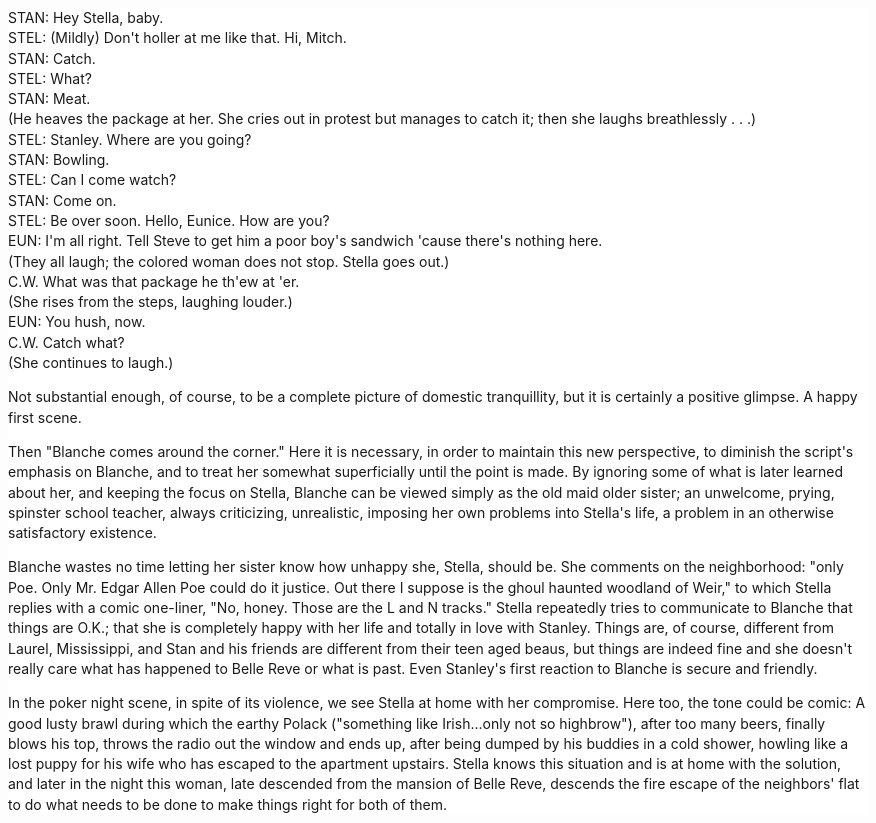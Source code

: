 STAN: Hey Stella, baby.  
STEL: (Mildly) Don't holler at me like that. Hi, Mitch.  
STAN: Catch.  
STEL: What?  
STAN: Meat.  
(He heaves the package at her. She cries out in protest but manages to catch
it; then she laughs breathlessly . . .)  
STEL: Stanley. Where are you going?  
STAN: Bowling.  
STEL: Can I come watch?  
STAN: Come on.  
STEL: Be over soon. Hello, Eunice. How are you?  
EUN: I'm all right. Tell Steve to get him a poor boy's sandwich 'cause there's
nothing here.  
(They all laugh; the colored woman does not stop. Stella goes out.)  
C.W. What was that package he th'ew at 'er.  
(She rises from the steps, laughing louder.)  
EUN: You hush, now.  
C.W. Catch what?  
(She continues to laugh.)

Not substantial enough, of course, to be a complete picture of domestic
tranquillity, but it is certainly a positive glimpse. A happy first scene.

Then "Blanche comes around the corner." Here it is necessary, in order to
maintain this new perspective, to diminish the script's emphasis on Blanche,
and to treat her somewhat superficially until the point is made. By ignoring
some of what is later learned about her, and keeping the focus on Stella,
Blanche can be viewed simply as the old maid older sister; an unwelcome,
prying, spinster school teacher, always criticizing, unrealistic, imposing her
own problems into Stella's life, a problem in an otherwise satisfactory
existence.

Blanche wastes no time letting her sister know how unhappy she, Stella, should
be. She comments on the neighborhood: "only Poe. Only Mr. Edgar Allen Poe
could do it justice. Out there I suppose is the ghoul haunted woodland of
Weir," to which Stella replies with a comic one-liner, "No, honey. Those are
the L and N tracks." Stella repeatedly tries to communicate to Blanche that
things are O.K.; that she is completely happy with her life and totally in
love with Stanley. Things are, of course, different from Laurel, Mississippi,
and Stan and his friends are different from their teen aged beaus, but things
are indeed fine and she doesn't really care what has happened to Belle Reve or
what is past. Even Stanley's first reaction to Blanche is secure and friendly.

In the poker night scene, in spite of its violence, we see Stella at home with
her compromise. Here too, the tone could be comic: A good lusty brawl during
which the earthy Polack ("something like Irish...only not so highbrow"), after
too many beers, finally blows his top, throws the radio out the window and
ends up, after being dumped by his buddies in a cold shower, howling like a
lost puppy for his wife who has escaped to the apartment upstairs. Stella
knows this situation and is at home with the solution, and later in the night
this woman, late descended from the mansion of Belle Reve, descends the fire
escape of the neighbors' flat to do what needs to be done to make things right
for both of them.
